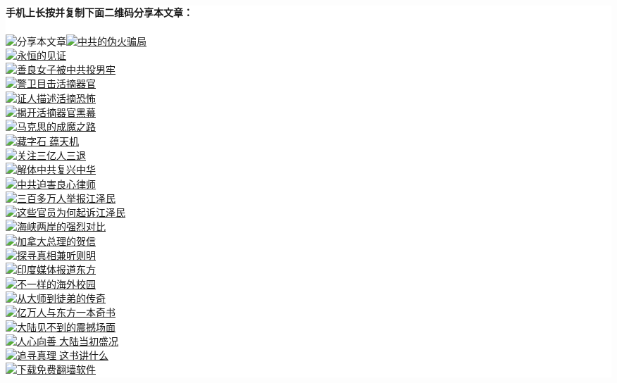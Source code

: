 <strong>手机上长按并复制下面二维码分享本文章：</strong><br><br><img src="https://chart.apis.google.com/chart?cht=qr&chs=240x240&choe=UTF-8&chld=M|2&chl=https://github.com/lqfpin3649/djy/blob/master/gb/13/3/28/n3833659.md%231" title="分享本文章"></td><td VALIGN=TOP><a href="https://github.com/lqfpin3649/djy/blob/master/gb/16/1/21/n4622075.md?dfh#1" target="_blank"><img src="https://raw.githubusercontent.com/lqfpin3649/djy/master/gb/300/wei-f1.jpg" title="中共的伪火骗局"  alt="中共的伪火骗局"></a><br><a href="https://github.com/lqfpin3649/www/blob/master/README.md?dfh#9" target="_blank"><img src="https://raw.githubusercontent.com/lqfpin3649/djy/master/gb/300/yong-h.jpg" title="永恒的见证"  alt="永恒的见证"></a><br><a href="https://github.com/lqfpin3649/djy/blob/master/gb/13/9/29/n3974789.md?dfh#1" target="_blank"><img src="https://raw.githubusercontent.com/lqfpin3649/djy/master/gb/300/shang-lnz.jpg" title="善良女子被中共投男牢"  alt="善良女子被中共投男牢"></a><br><a href="https://github.com/lqfpin3649/djy/blob/master/gb/16/3/16/n4663449.md?dfh#1" target="_blank"><img src="https://raw.githubusercontent.com/lqfpin3649/djy/master/gb/300/huo-z3.jpg" title="警卫目击活摘器官"  alt="警卫目击活摘器官"></a><br><a href="https://github.com/lqfpin3649/djy/blob/master/gb/16/8/7/n8177641.md?dfh#1" target="_blank"><img src="https://raw.githubusercontent.com/lqfpin3649/djy/master/gb/300/huo-z4.jpg" title="证人描述活摘恐怖"  alt="证人描述活摘恐怖"></a><br><a href="https://github.com/lqfpin3649/djy/blob/master/gb/10/4/19/n2881569.md?dfh#1" target="_blank"><img src="https://raw.githubusercontent.com/lqfpin3649/djy/master/gb/300/huo-z1.jpg" title="揭开活摘器官黑幕"  alt="揭开活摘器官黑幕"></a><br><a href="https://github.com/lqfpin3649/djy/blob/master/gb/10/11/7/n3077476.md?dfh#1" target="_blank"><img src="https://raw.githubusercontent.com/lqfpin3649/djy/master/gb/300/ma-ks.jpg" title="马克思的成魔之路"  alt="马克思的成魔之路"></a><br><a href="https://github.com/lqfpin3649/djy/blob/master/gb/14/6/9/n4173977.md?dfh#1" target="_blank"><img src="https://raw.githubusercontent.com/lqfpin3649/djy/master/gb/300/chang-zs.jpg" title="藏字石 蕴天机"  alt="藏字石 蕴天机"></a><br><a href="https://github.com/lqfpin3649/djy/blob/master/gb/18/5/10/n10381511.md?dfh#1" target="_blank"><img src="https://raw.githubusercontent.com/lqfpin3649/djy/master/gb/300/st1.jpg" title="关注三亿人三退"  alt="关注三亿人三退"></a><br><a href="https://github.com/lqfpin3649/djy/blob/master/gb/18/3/21/n10237682.md?dfh#1" target="_blank"><img src="https://raw.githubusercontent.com/lqfpin3649/djy/master/gb/300/jie-t.jpg" title="解体中共复兴中华"  alt="解体中共复兴中华"></a><br><a href="https://github.com/lqfpin3649/djy/blob/master/gb/9/2/9/n2422991.md?dfh#1" target="_blank"><img src="https://raw.githubusercontent.com/lqfpin3649/djy/master/gb/300/gao-zs.jpg" title="中共迫害良心律师"  alt="中共迫害良心律师"></a><br><a href="https://github.com/lqfpin3649/djy/blob/master/gb/18/12/9/n10900044.md?dfh#1" target="_blank"><img src="https://raw.githubusercontent.com/lqfpin3649/djy/master/gb/300/sj1.jpg" title="三百多万人举报江泽民"  alt="三百多万人举报江泽民"></a><br><a href="https://github.com/lqfpin3649/djy/blob/master/gb/18/8/28/n10672014.md?dfh#1" target="_blank"><img src="https://raw.githubusercontent.com/lqfpin3649/djy/master/gb/300/sj2.jpg" title="这些官员为何起诉江泽民"  alt="这些官员为何起诉江泽民"></a><br><a href="https://github.com/lqfpin3649/djy/blob/master/gb/8/12/18/n2367165.md?dfh#1" target="_blank"><img src="https://raw.githubusercontent.com/lqfpin3649/djy/master/gb/300/liangan.jpg" title="海峡两岸的强烈对比"  alt="海峡两岸的强烈对比"></a><br><a href="https://github.com/lqfpin3649/djy/blob/master/gb/15/12/10/n4593139.md?dfh#1" target="_blank"><img src="https://raw.githubusercontent.com/lqfpin3649/djy/master/gb/300/jia-ndzl.jpg" title="加拿大总理的贺信"  alt="加拿大总理的贺信"></a><br><a href="https://github.com/lqfpin3649/djy/blob/master/gb/11/6/17/n3289382.md?dfh#1" target="_blank"><img src="https://raw.githubusercontent.com/lqfpin3649/djy/master/gb/300/xiao-wd.jpg" title="探寻真相兼听则明"  alt="探寻真相兼听则明"></a><br><a href="https://github.com/lqfpin3649/djy/blob/master/gb/18/10/27/n10812623.md?dfh#1" target="_blank"><img src="https://raw.githubusercontent.com/lqfpin3649/djy/master/gb/300/yindu.jpg" title="印度媒体报道东方"  alt="印度媒体报道东方"></a><br><a href="https://github.com/lqfpin3649/djy/blob/master/gb/18/6/9/n10469652.md?dfh#1" target="_blank"><img src="https://raw.githubusercontent.com/lqfpin3649/djy/master/gb/300/xie-j.jpg" title="不一样的海外校园"  alt="不一样的海外校园"></a><br><a href="https://github.com/lqfpin3649/djy/blob/master/gb/7/4/5/n1669415.md?dfh#1" target="_blank"><img src="https://raw.githubusercontent.com/lqfpin3649/djy/master/gb/300/li-up.jpg" title="从大师到徒弟的传奇"  alt="从大师到徒弟的传奇"></a><br><a href="https://github.com/lqfpin3649/djy/blob/master/gb/17/5/26/n9191512.md?dfh#1" target="_blank"><img src="https://raw.githubusercontent.com/lqfpin3649/djy/master/gb/300/zfl2.jpg" title="亿万人与东方一本奇书"  alt="亿万人与东方一本奇书"></a><br><a href="https://github.com/lqfpin3649/djy/blob/master/gb/13/11/27/n4020290.md?dfh#1" target="_blank"><img src="https://raw.githubusercontent.com/lqfpin3649/djy/master/gb/300/zhen-h.jpg" title="大陆见不到的震撼场面"  alt="大陆见不到的震撼场面"></a><br><a href="https://github.com/lqfpin3649/djy/blob/master/gb/15/7/17/n4482910.md?dfh#1" target="_blank"><img src="https://raw.githubusercontent.com/lqfpin3649/djy/master/gb/300/dalu-sk.jpg" title="人心向善 大陆当初盛况"  alt="人心向善 大陆当初盛况"></a><br><a href="https://github.com/lqfpin3649/djy/blob/master/gb/19/1/5/n10955468.md?dfh#1" target="_blank"><img src="https://raw.githubusercontent.com/lqfpin3649/djy/master/gb/300/zfl1.jpg" title="追寻真理 这书讲什么"  alt="追寻真理 这书讲什么"></a><br><a href="https://github.com/lqfpin3649/www/blob/master/README.md?dfh#1" target="_blank"><img src="https://raw.githubusercontent.com/lqfpin3649/djy/master/gb/300/fq1.jpg" title="下载免费翻墙软件"  alt="下载免费翻墙软件"></a><br></td></tr></table>
